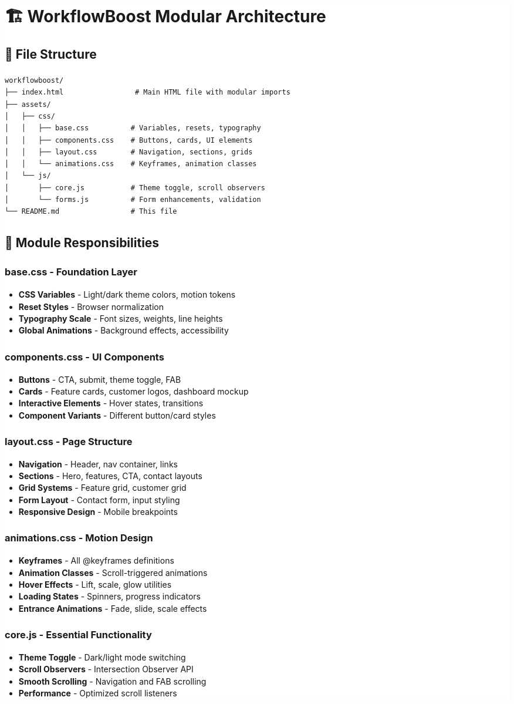 # 🏗️ WorkflowBoost Modular Architecture

## 📁 File Structure

```
workflowboost/
├── index.html                 # Main HTML file with modular imports
├── assets/
│   ├── css/
│   │   ├── base.css          # Variables, resets, typography
│   │   ├── components.css    # Buttons, cards, UI elements
│   │   ├── layout.css        # Navigation, sections, grids
│   │   └── animations.css    # Keyframes, animation classes
│   └── js/
│       ├── core.js           # Theme toggle, scroll observers
│       └── forms.js          # Form enhancements, validation
└── README.md                 # This file
```

## 🎯 Module Responsibilities

### **base.css** - Foundation Layer
- **CSS Variables** - Light/dark theme colors, motion tokens
- **Reset Styles** - Browser normalization
- **Typography Scale** - Font sizes, weights, line heights
- **Global Animations** - Background effects, accessibility

### **components.css** - UI Components
- **Buttons** - CTA, submit, theme toggle, FAB
- **Cards** - Feature cards, customer logos, dashboard mockup
- **Interactive Elements** - Hover states, transitions
- **Component Variants** - Different button/card styles

### **layout.css** - Page Structure
- **Navigation** - Header, nav container, links
- **Sections** - Hero, features, CTA, contact layouts
- **Grid Systems** - Feature grid, customer grid
- **Form Layout** - Contact form, input styling
- **Responsive Design** - Mobile breakpoints

### **animations.css** - Motion Design
- **Keyframes** - All @keyframes definitions
- **Animation Classes** - Scroll-triggered animations
- **Hover Effects** - Lift, scale, glow utilities
- **Loading States** - Spinners, progress indicators
- **Entrance Animations** - Fade, slide, scale effects

### **core.js** - Essential Functionality
- **Theme Toggle** - Dark/light mode switching
- **Scroll Observers** - Intersection Observer API
- **Smooth Scrolling** - Navigation and FAB scrolling
- **Performance** - Optimized scroll listeners
